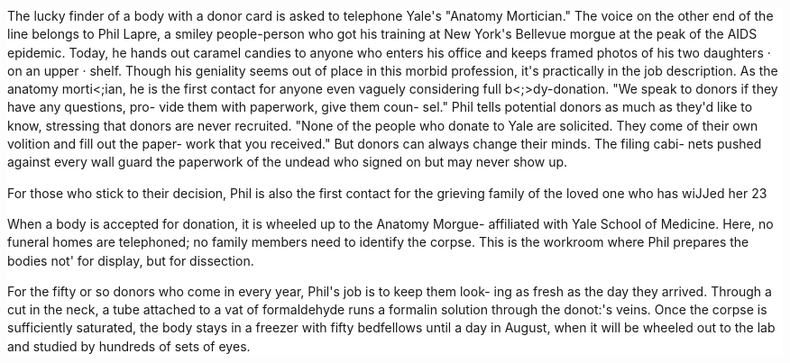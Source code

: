 The lucky finder of a body with a 
donor card is asked to telephone Yale's 
"Anatomy Mortician." The voice on the 
other end of the line belongs to Phil Lapre, 
a smiley people-person who got his training 
at New York's Bellevue morgue at the peak 
of the AIDS epidemic. Today, he hands out 
caramel candies to anyone who enters his 
office and keeps framed photos of his two 
daughters · on an upper · shelf. Though his 
geniality seems out of place in this morbid 
profession, it's practically in the job 
description. As the anatomy morti<;ian, he 
is the first contact for anyone even vaguely 
considering full b<;>dy-donation. "We speak 
to donors if they have any questions, pro-
vide them with paperwork, give them coun-
sel." Phil tells potential donors as much as 
they'd like to know, stressing that donors 
are never recruited. "None of the people 
who donate to Yale are solicited. They come 
of their own volition and fill out the paper-
work that you received." But donors can 
always change their minds. The filing cabi-
nets pushed against every wall guard the 
paperwork of the undead who signed on 
but may never show up. 

For those who stick to their decision, 
Phil is also the first contact for the grieving 
family of the loved one who has wiJJed her 
23 

When a body is accepted for donation, 
it is wheeled up to the Anatomy Morgue-
affiliated with Yale School of Medicine. 
Here, no funeral homes are telephoned; no 
family members need to identify the 
corpse. This is the workroom where Phil 
prepares the bodies not' for display, but for 
dissection. 

For the fifty or so donors who come in 
every year, Phil's job is to keep them look-
ing as fresh as the day they arrived. 
Through a cut in the neck, a tube attached 
to a vat of formaldehyde runs a formalin 
solution through the donot:'s veins. Once 
the corpse is sufficiently saturated, the body 
stays in a freezer with fifty bedfellows until 
a day in August, when it will be wheeled out 
to the lab and studied by hundreds of sets 
of eyes. 
